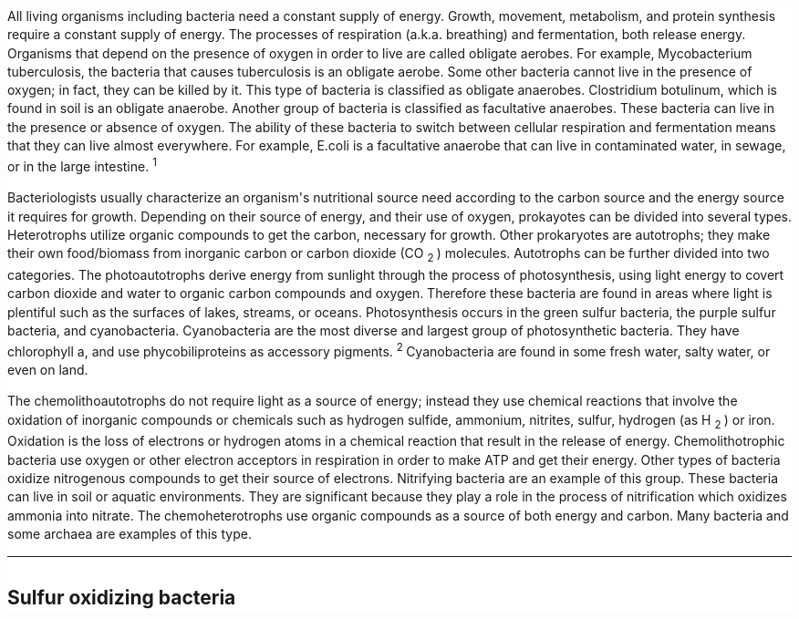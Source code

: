 All living organisms including bacteria need a constant supply of energy. Growth, movement, metabolism, and protein synthesis require a constant supply of energy. The processes of respiration (a.k.a. breathing) and fermentation, both release energy. Organisms that depend on the presence of oxygen in order to live are called obligate aerobes. For example, Mycobacterium tuberculosis, the bacteria that causes tuberculosis is an obligate aerobe. Some other bacteria cannot live in the presence of oxygen; in fact, they can be killed by it. This type of bacteria is classified as obligate anaerobes.  Clostridium botulinum, which is found in soil is an obligate anaerobe. Another group of bacteria is classified as facultative anaerobes. These bacteria can live in the presence or absence of oxygen. The ability of these bacteria to switch between cellular respiration and fermentation means that they can live almost everywhere.  For example, E.coli is a facultative anaerobe that can live in contaminated water, in sewage, or in the large intestine.
<sup>
1
</sup>
</p>
<p>
Bacteriologists usually characterize an organism's nutritional source need according to the carbon source and the energy source it requires for growth. Depending on their source of energy, and their use of oxygen, prokayotes can be divided into several types.  Heterotrophs utilize organic compounds to get the carbon, necessary for growth. Other prokaryotes are autotrophs; they make their own food/biomass from inorganic carbon or carbon dioxide (CO
<sub>
2
</sub>
) molecules. Autotrophs can be further divided into two categories. The photoautotrophs derive energy from sunlight through the process of photosynthesis, using light energy to covert carbon dioxide and water to organic carbon compounds and oxygen.  Therefore these bacteria are found in areas where light is plentiful such as the surfaces of lakes, streams, or oceans.  Photosynthesis occurs in the green sulfur bacteria, the purple sulfur bacteria, and cyanobacteria. Cyanobacteria are the most diverse and largest group of photosynthetic bacteria. They have chlorophyll a, and use phycobiliproteins as accessory pigments.
<sup>
2
</sup>
Cyanobacteria are found in some fresh water, salty water, or even on land.
</p>
<p>
The chemolithoautotrophs do not require light as a source of energy; instead they use chemical reactions that involve the oxidation of inorganic compounds or chemicals such as hydrogen sulfide, ammonium, nitrites, sulfur, hydrogen (as H
<sub>
2
</sub>
) or iron. Oxidation is the loss of electrons or hydrogen atoms in a chemical reaction that result in the release of energy. Chemolithotrophic bacteria use oxygen or other electron acceptors in respiration in order to make ATP and get their energy. Other types of bacteria oxidize nitrogenous compounds to get their source of electrons. Nitrifying bacteria are an example of this group. These bacteria can live in soil or aquatic environments. They are significant because they play a role in the process of nitrification which oxidizes ammonia into nitrate. The chemoheterotrophs use organic compounds as a source of both energy and carbon. Many bacteria and some archaea are examples of this type.
</p>
<hr/>
<h2>
Sulfur oxidizing bacteria
</h2>
<p>
